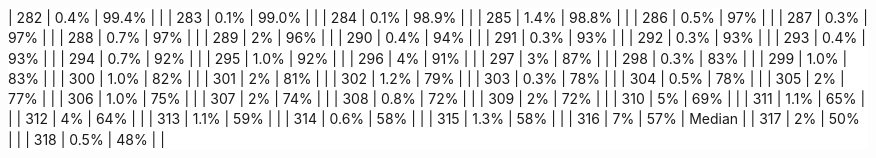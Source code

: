 | 282 | 0.4% | 99.4% |  |
| 283 | 0.1% | 99.0% |  |
| 284 | 0.1% | 98.9% |  |
| 285 | 1.4% | 98.8% |  |
| 286 | 0.5% | 97% |  |
| 287 | 0.3% | 97% |  |
| 288 | 0.7% | 97% |  |
| 289 | 2% | 96% |  |
| 290 | 0.4% | 94% |  |
| 291 | 0.3% | 93% |  |
| 292 | 0.3% | 93% |  |
| 293 | 0.4% | 93% |  |
| 294 | 0.7% | 92% |  |
| 295 | 1.0% | 92% |  |
| 296 | 4% | 91% |  |
| 297 | 3% | 87% |  |
| 298 | 0.3% | 83% |  |
| 299 | 1.0% | 83% |  |
| 300 | 1.0% | 82% |  |
| 301 | 2% | 81% |  |
| 302 | 1.2% | 79% |  |
| 303 | 0.3% | 78% |  |
| 304 | 0.5% | 78% |  |
| 305 | 2% | 77% |  |
| 306 | 1.0% | 75% |  |
| 307 | 2% | 74% |  |
| 308 | 0.8% | 72% |  |
| 309 | 2% | 72% |  |
| 310 | 5% | 69% |  |
| 311 | 1.1% | 65% |  |
| 312 | 4% | 64% |  |
| 313 | 1.1% | 59% |  |
| 314 | 0.6% | 58% |  |
| 315 | 1.3% | 58% |  |
| 316 | 7% | 57% | Median |
| 317 | 2% | 50% |  |
| 318 | 0.5% | 48% |  |